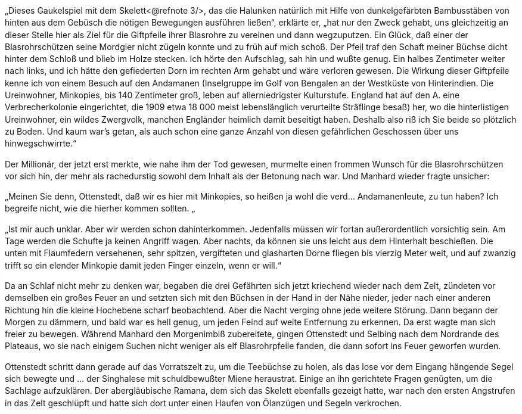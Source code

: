 „Dieses Gaukelspiel mit dem Skelett<@refnote 3/>, das die Halunken natürlich
mit Hilfe von dunkelgefärbten Bambusstäben von hinten aus dem Gebüsch die
nötigen Bewegungen ausführen ließen“, erklärte er, „hat nur den Zweck gehabt,
uns gleichzeitig an dieser Stelle hier als Ziel für die Giftpfeile ihrer
Blasrohre zu vereinen und dann wegzuputzen. Ein Glück, daß einer der
Blasrohrschützen seine Mordgier nicht zügeln konnte und zu früh auf mich schoß.
Der Pfeil traf den Schaft meiner Büchse dicht hinter dem Schloß und blieb im
Holze stecken.  Ich hörte den Aufschlag, sah hin und wußte genug. Ein halbes
Zentimeter weiter nach links, und ich hätte den gefiederten Dorn im rechten Arm
gehabt und wäre verloren gewesen. Die Wirkung dieser Giftpfeile kenne ich von
einem Besuch auf den Andamanen (Inselgruppe im Golf von Bengalen an der
Westküste von Hinterindien. Die Ureinwohner, Minkopies, bis 140 Zentimeter
groß, leben auf allerniedrigster Kulturstufe. England hat auf den A. eine
Verbrecherkolonie eingerichtet, die 1909 etwa 18 000 meist lebenslänglich
verurteilte Sträflinge besaß) her, wo die hinterlistigen Ureinwohner, ein
wildes Zwergvolk, manchen Engländer heimlich damit beseitigt haben. Deshalb
also riß ich Sie beide so plötzlich zu Boden. Und kaum war’s getan, als auch
schon eine ganze Anzahl von diesen gefährlichen Geschossen über uns
hinwegschwirrte.“

Der Millionär, der jetzt erst merkte, wie nahe ihm der Tod gewesen, murmelte
einen frommen Wunsch für die Blasrohrschützen vor sich hin, der mehr als
rachedurstig sowohl dem Inhalt als der Betonung nach war. Und Manhard wieder
fragte unsicher:

„Meinen Sie denn, Ottenstedt, daß wir es hier mit Minkopies, so heißen ja wohl
die verd… Andamanenleute, zu tun haben? Ich begreife nicht, wie die hierher
kommen sollten. „

„Ist mir auch unklar. Aber wir werden schon dahinterkommen. Jedenfalls müssen
wir fortan außerordentlich vorsichtig sein. Am Tage werden die Schufte ja
keinen Angriff wagen. Aber nachts, da können sie uns leicht aus dem Hinterhalt
beschießen. Die unten mit Flaumfedern versehenen, sehr spitzen, vergifteten und
glasharten Dorne fliegen bis vierzig Meter weit, und auf zwanzig trifft so ein
elender Minkopie damit jeden Finger einzeln, wenn er will.“

Da an Schlaf nicht mehr zu denken war, begaben die drei Gefährten sich jetzt
kriechend wieder nach dem Zelt, zündeten vor demselben ein großes Feuer an und
setzten sich mit den Büchsen in der Hand in der Nähe nieder, jeder nach einer
anderen Richtung hin die kleine Hochebene scharf beobachtend. Aber die Nacht
verging ohne jede weitere Störung. Dann begann der Morgen zu dämmern, und bald
war es hell genug, um jeden Feind auf weite Entfernung zu erkennen. Da erst
wagte man sich freier zu bewegen. Während Manhard den Morgenimbiß zubereitete,
gingen Ottenstedt und Selbing nach dem Nordrande des Plateaus, wo sie nach
einigem Suchen nicht weniger als elf Blasrohrpfeile fanden, die dann sofort ins
Feuer geworfen wurden.

Ottenstedt schritt dann gerade auf das Vorratszelt zu, um die Teebüchse zu
holen, als das lose vor dem Eingang hängende Segel sich bewegte und … der
Singhalese mit schuldbewußter Miene heraustrat. Einige an ihn gerichtete Fragen
genügten, um die Sachlage aufzuklären. Der abergläubische Ramana, dem sich das
Skelett ebenfalls gezeigt hatte, war nach den ersten Angstrufen in das Zelt
geschlüpft und hatte sich dort unter einen Haufen von Ölanzügen und Segeln
verkrochen.
